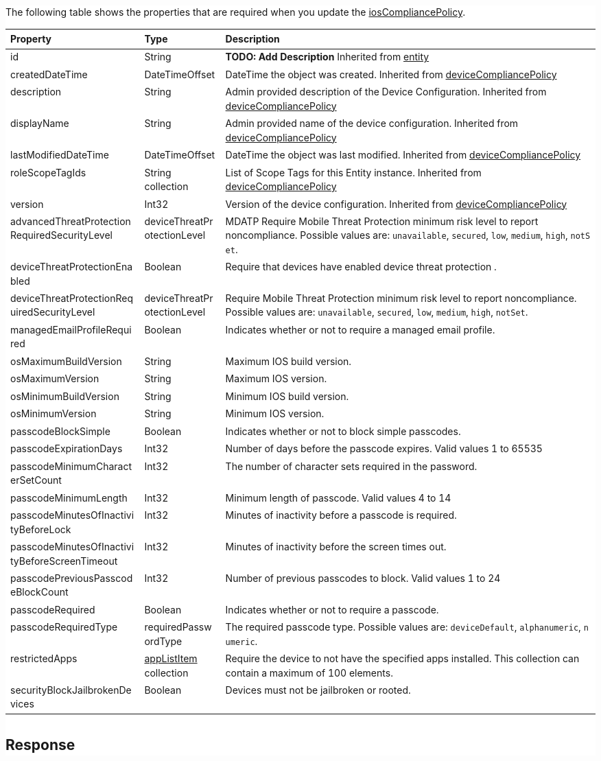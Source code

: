 The following table shows the properties that are required when you update the [iosCompliancePolicy](../resources/ioscompliancepolicy.md).

|Property|Type|Description|
|:---|:---|:---|
|id|String|**TODO: Add Description** Inherited from [entity](../resources/entity.md)|
|createdDateTime|DateTimeOffset|DateTime the object was created. Inherited from [deviceCompliancePolicy](../resources/devicecompliancepolicy.md)|
|description|String|Admin provided description of the Device Configuration. Inherited from [deviceCompliancePolicy](../resources/devicecompliancepolicy.md)|
|displayName|String|Admin provided name of the device configuration. Inherited from [deviceCompliancePolicy](../resources/devicecompliancepolicy.md)|
|lastModifiedDateTime|DateTimeOffset|DateTime the object was last modified. Inherited from [deviceCompliancePolicy](../resources/devicecompliancepolicy.md)|
|roleScopeTagIds|String collection|List of Scope Tags for this Entity instance. Inherited from [deviceCompliancePolicy](../resources/devicecompliancepolicy.md)|
|version|Int32|Version of the device configuration. Inherited from [deviceCompliancePolicy](../resources/devicecompliancepolicy.md)|
|advancedThreatProtectionRequiredSecurityLevel|deviceThreatProtectionLevel|MDATP Require Mobile Threat Protection minimum risk level to report noncompliance. Possible values are: `unavailable`, `secured`, `low`, `medium`, `high`, `notSet`.|
|deviceThreatProtectionEnabled|Boolean|Require that devices have enabled device threat protection .|
|deviceThreatProtectionRequiredSecurityLevel|deviceThreatProtectionLevel|Require Mobile Threat Protection minimum risk level to report noncompliance. Possible values are: `unavailable`, `secured`, `low`, `medium`, `high`, `notSet`.|
|managedEmailProfileRequired|Boolean|Indicates whether or not to require a managed email profile.|
|osMaximumBuildVersion|String|Maximum IOS build version.|
|osMaximumVersion|String|Maximum IOS version.|
|osMinimumBuildVersion|String|Minimum IOS build version.|
|osMinimumVersion|String|Minimum IOS version.|
|passcodeBlockSimple|Boolean|Indicates whether or not to block simple passcodes.|
|passcodeExpirationDays|Int32|Number of days before the passcode expires. Valid values 1 to 65535|
|passcodeMinimumCharacterSetCount|Int32|The number of character sets required in the password.|
|passcodeMinimumLength|Int32|Minimum length of passcode. Valid values 4 to 14|
|passcodeMinutesOfInactivityBeforeLock|Int32|Minutes of inactivity before a passcode is required.|
|passcodeMinutesOfInactivityBeforeScreenTimeout|Int32|Minutes of inactivity before the screen times out.|
|passcodePreviousPasscodeBlockCount|Int32|Number of previous passcodes to block. Valid values 1 to 24|
|passcodeRequired|Boolean|Indicates whether or not to require a passcode.|
|passcodeRequiredType|requiredPasswordType|The required passcode type. Possible values are: `deviceDefault`, `alphanumeric`, `numeric`.|
|restrictedApps|[appListItem](../resources/applistitem.md) collection|Require the device to not have the specified apps installed. This collection can contain a maximum of 100 elements.|
|securityBlockJailbrokenDevices|Boolean|Devices must not be jailbroken or rooted.|



## Response
